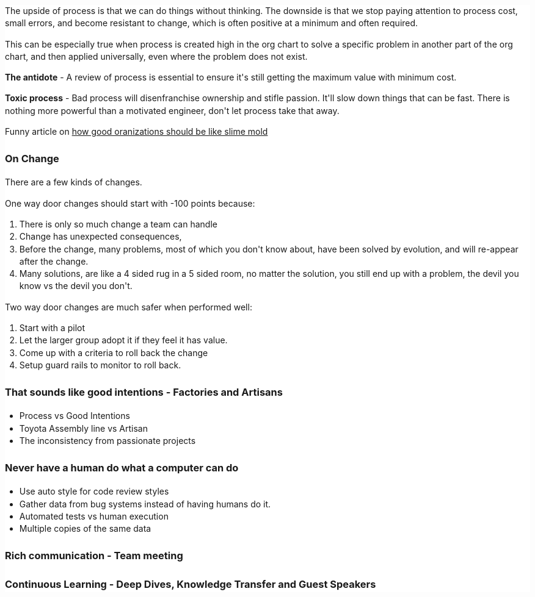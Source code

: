 The upside of process is that we can do things without thinking. The downside is that we stop paying attention to process cost, small errors, and become resistant to change, which is often positive at a minimum and often required.

This can be especially true when process is created high in the org chart to solve a specific problem in another part of the org chart, and then applied universally, even where the problem does not exist.

**The antidote** - A review of process is essential to ensure it's still getting the maximum value with minimum cost.

**Toxic process** - Bad process will disenfranchise ownership and stifle passion. It'll slow down things that can be fast. There is nothing more powerful than a motivated engineer, don't let process take that away.

Funny article on [how good oranizations should be like slime mold](https://komoroske.com/slime-mold/)

### On Change

There are a few kinds of changes.

One way door changes should start with -100 points because:

1. There is only so much change a team can handle
1. Change has unexpected consequences,
1. Before the change, many problems, most of which you don't know about, have been solved by evolution, and will re-appear after the change.
1. Many solutions, are like a 4 sided rug in a 5 sided room, no matter the solution, you still end up with a problem, the devil you know vs the devil you don't.

Two way door changes are much safer when performed well:

1. Start with a pilot
1. Let the larger group adopt it if they feel it has value.
1. Come up with a criteria to roll back the change
1. Setup guard rails to monitor to roll back.

### That sounds like good intentions - Factories and Artisans

- Process vs Good Intentions
- Toyota Assembly line vs Artisan
- The inconsistency from passionate projects

### Never have a human do what a computer can do

- Use auto style for code review styles
- Gather data from bug systems instead of having humans do it.
- Automated tests vs human execution
- Multiple copies of the same data

### Rich communication - Team meeting

### Continuous Learning - Deep Dives, Knowledge Transfer and Guest Speakers
